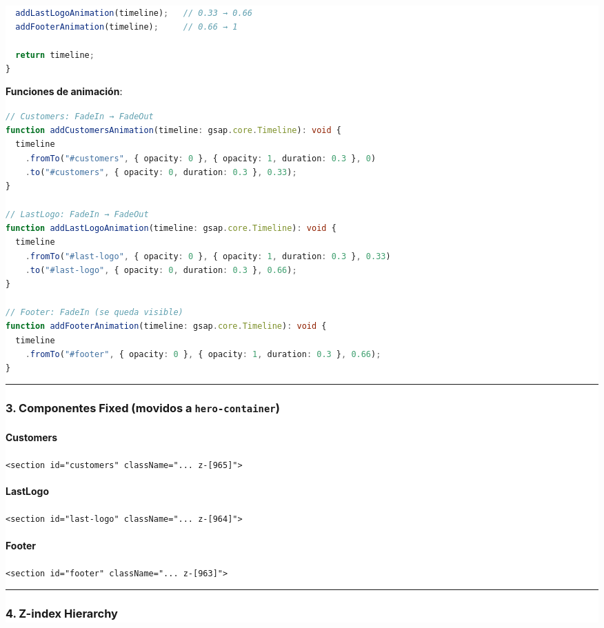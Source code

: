 ```typescript
  addLastLogoAnimation(timeline);   // 0.33 → 0.66
  addFooterAnimation(timeline);     // 0.66 → 1

  return timeline;
}
```

**Funciones de animación**:

```typescript
// Customers: FadeIn → FadeOut
function addCustomersAnimation(timeline: gsap.core.Timeline): void {
  timeline
    .fromTo("#customers", { opacity: 0 }, { opacity: 1, duration: 0.3 }, 0)
    .to("#customers", { opacity: 0, duration: 0.3 }, 0.33);
}

// LastLogo: FadeIn → FadeOut
function addLastLogoAnimation(timeline: gsap.core.Timeline): void {
  timeline
    .fromTo("#last-logo", { opacity: 0 }, { opacity: 1, duration: 0.3 }, 0.33)
    .to("#last-logo", { opacity: 0, duration: 0.3 }, 0.66);
}

// Footer: FadeIn (se queda visible)
function addFooterAnimation(timeline: gsap.core.Timeline): void {
  timeline
    .fromTo("#footer", { opacity: 0 }, { opacity: 1, duration: 0.3 }, 0.66);
}
```

---

### 3. **Componentes Fixed** (movidos a `hero-container`)

#### Customers
```tsx
<section id="customers" className="... z-[965]">
```

#### LastLogo
```tsx
<section id="last-logo" className="... z-[964]">
```

#### Footer
```tsx
<section id="footer" className="... z-[963]">
```

---

### 4. **Z-index Hierarchy**
